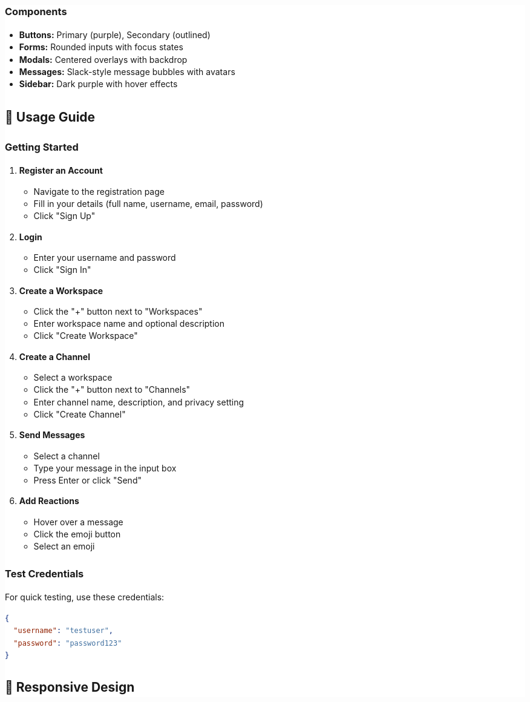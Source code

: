 ### Components

- **Buttons:** Primary (purple), Secondary (outlined)
- **Forms:** Rounded inputs with focus states
- **Modals:** Centered overlays with backdrop
- **Messages:** Slack-style message bubbles with avatars
- **Sidebar:** Dark purple with hover effects

## 🚦 Usage Guide

### Getting Started

1. **Register an Account**
   - Navigate to the registration page
   - Fill in your details (full name, username, email, password)
   - Click "Sign Up"

2. **Login**
   - Enter your username and password
   - Click "Sign In"

3. **Create a Workspace**
   - Click the "+" button next to "Workspaces"
   - Enter workspace name and optional description
   - Click "Create Workspace"

4. **Create a Channel**
   - Select a workspace
   - Click the "+" button next to "Channels"
   - Enter channel name, description, and privacy setting
   - Click "Create Channel"

5. **Send Messages**
   - Select a channel
   - Type your message in the input box
   - Press Enter or click "Send"

6. **Add Reactions**
   - Hover over a message
   - Click the emoji button
   - Select an emoji

### Test Credentials

For quick testing, use these credentials:

```json
{
  "username": "testuser",
  "password": "password123"
}
```

## 📱 Responsive Design
